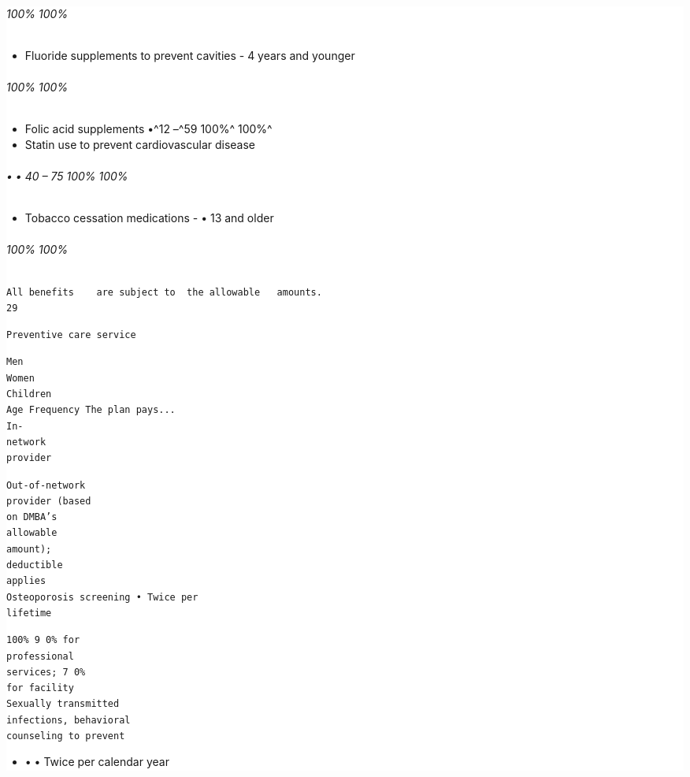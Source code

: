 ###### 100% 100%

- Fluoride supplements
    to prevent cavities
       - 4 years
          and
          younger

###### 100% 100%

- Folic acid supplements •^12 –^59 100%^ 100%^
- Statin use to prevent
    cardiovascular disease

###### • • 40 – 75 100% 100%

- Tobacco cessation
    medications
       - • 13 and
          older

###### 100% 100%


```
All	benefits	are	subject	to	the	allowable	amounts.
29	
```
```
Preventive care service
```
```
Men
Women
Children
Age Frequency The plan pays...
In-
network
provider
```
```
Out-of-network
provider (based
on DMBA’s
allowable
amount);
deductible
applies
Osteoporosis screening • Twice per
lifetime
```
```
100% 9 0% for
professional
services; 7 0%
for facility
Sexually transmitted
infections, behavioral
counseling to prevent
```
- • • Twice per
    calendar year
